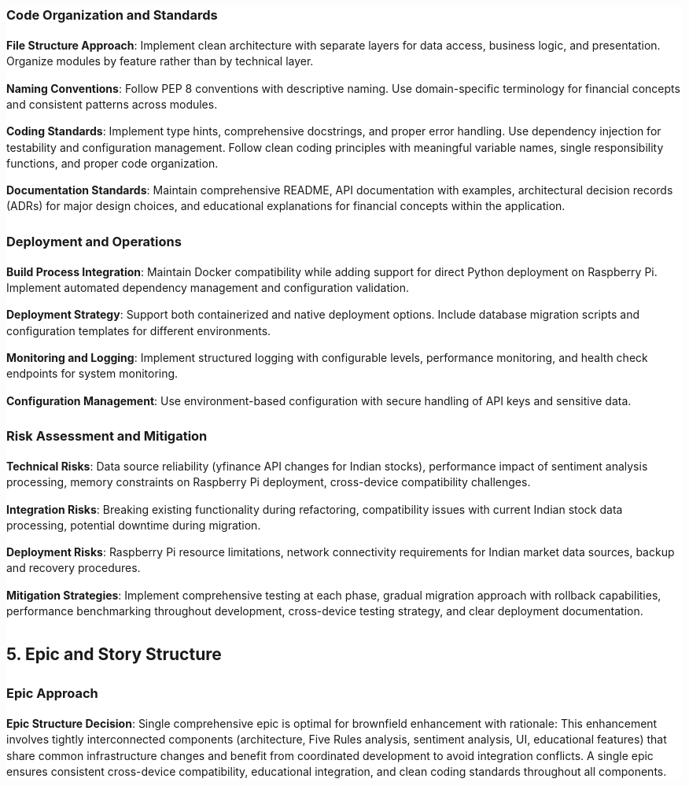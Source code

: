 ### Code Organization and Standards

**File Structure Approach**: Implement clean architecture with separate layers for data access, business logic, and presentation. Organize modules by feature rather than by technical layer.

**Naming Conventions**: Follow PEP 8 conventions with descriptive naming. Use domain-specific terminology for financial concepts and consistent patterns across modules.

**Coding Standards**: Implement type hints, comprehensive docstrings, and proper error handling. Use dependency injection for testability and configuration management. Follow clean coding principles with meaningful variable names, single responsibility functions, and proper code organization.

**Documentation Standards**: Maintain comprehensive README, API documentation with examples, architectural decision records (ADRs) for major design choices, and educational explanations for financial concepts within the application.

### Deployment and Operations

**Build Process Integration**: Maintain Docker compatibility while adding support for direct Python deployment on Raspberry Pi. Implement automated dependency management and configuration validation.

**Deployment Strategy**: Support both containerized and native deployment options. Include database migration scripts and configuration templates for different environments.

**Monitoring and Logging**: Implement structured logging with configurable levels, performance monitoring, and health check endpoints for system monitoring.

**Configuration Management**: Use environment-based configuration with secure handling of API keys and sensitive data.

### Risk Assessment and Mitigation

**Technical Risks**: Data source reliability (yfinance API changes for Indian stocks), performance impact of sentiment analysis processing, memory constraints on Raspberry Pi deployment, cross-device compatibility challenges.

**Integration Risks**: Breaking existing functionality during refactoring, compatibility issues with current Indian stock data processing, potential downtime during migration.

**Deployment Risks**: Raspberry Pi resource limitations, network connectivity requirements for Indian market data sources, backup and recovery procedures.

**Mitigation Strategies**: Implement comprehensive testing at each phase, gradual migration approach with rollback capabilities, performance benchmarking throughout development, cross-device testing strategy, and clear deployment documentation.

## 5. Epic and Story Structure

### Epic Approach

**Epic Structure Decision**: Single comprehensive epic is optimal for brownfield enhancement with rationale: This enhancement involves tightly interconnected components (architecture, Five Rules analysis, sentiment analysis, UI, educational features) that share common infrastructure changes and benefit from coordinated development to avoid integration conflicts. A single epic ensures consistent cross-device compatibility, educational integration, and clean coding standards throughout all components.
